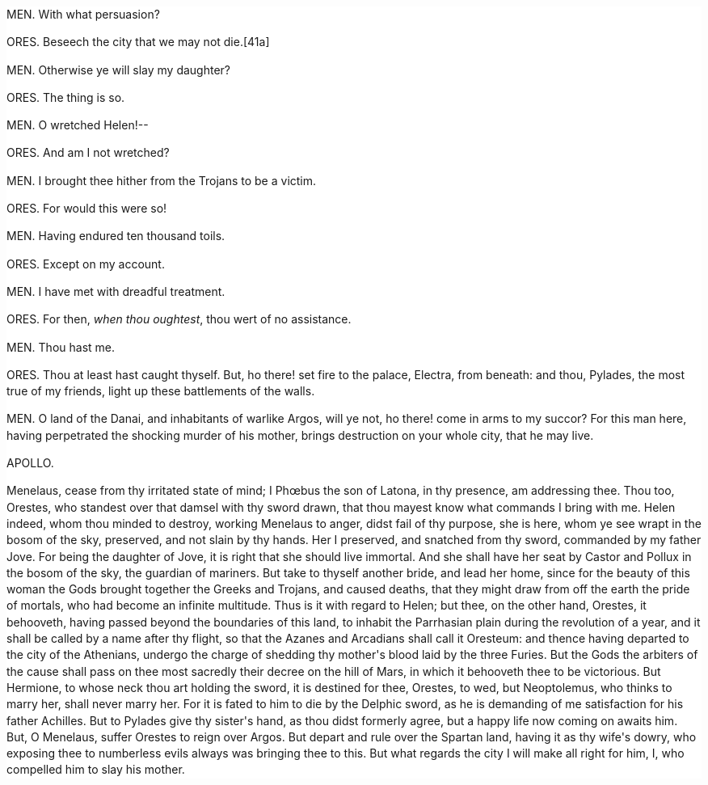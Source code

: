 MEN. With what persuasion?

ORES. Beseech the city that we may not die.[41a]

MEN. Otherwise ye will slay my daughter?

ORES. The thing is so.

MEN. O wretched Helen!--

ORES. And am I not wretched?

MEN. I brought thee hither from the Trojans to be a victim.

ORES. For would this were so!

MEN. Having endured ten thousand toils.

ORES. Except on my account.

MEN. I have met with dreadful treatment.

ORES. For then, _when thou oughtest_, thou wert of no assistance.

MEN. Thou hast me.

ORES. Thou at least hast caught thyself. But, ho there! set fire to the
palace, Electra, from beneath: and thou, Pylades, the most true of my
friends, light up these battlements of the walls.

MEN. O land of the Danai, and inhabitants of warlike Argos, will ye not, ho
there! come in arms to my succor? For this man here, having perpetrated the
shocking murder of his mother, brings destruction on your whole city, that
he may live.

APOLLO.

Menelaus, cease from thy irritated state of mind; I Phœbus the son of
Latona, in thy presence, am addressing thee. Thou too, Orestes, who
standest over that damsel with thy sword drawn, that thou mayest know what
commands I bring with me. Helen indeed, whom thou minded to destroy,
working Menelaus to anger, didst fail of thy purpose, she is here, whom ye
see wrapt in the bosom of the sky, preserved, and not slain by thy hands.
Her I preserved, and snatched from thy sword, commanded by my father Jove.
For being the daughter of Jove, it is right that she should live immortal.
And she shall have her seat by Castor and Pollux in the bosom of the sky,
the guardian of mariners. But take to thyself another bride, and lead her
home, since for the beauty of this woman the Gods brought together the
Greeks and Trojans, and caused deaths, that they might draw from off the
earth the pride of mortals, who had become an infinite multitude. Thus is
it with regard to Helen; but thee, on the other hand, Orestes, it
behooveth, having passed beyond the boundaries of this land, to inhabit the
Parrhasian plain during the revolution of a year, and it shall be called by
a name after thy flight, so that the Azanes and Arcadians shall call it
Oresteum: and thence having departed to the city of the Athenians, undergo
the charge of shedding thy mother's blood laid by the three Furies. But the
Gods the arbiters of the cause shall pass on thee most sacredly their
decree on the hill of Mars, in which it behooveth thee to be victorious.
But Hermione, to whose neck thou art holding the sword, it is destined for
thee, Orestes, to wed, but Neoptolemus, who thinks to marry her, shall
never marry her. For it is fated to him to die by the Delphic sword, as he
is demanding of me satisfaction for his father Achilles. But to Pylades
give thy sister's hand, as thou didst formerly agree, but a happy life now
coming on awaits him. But, O Menelaus, suffer Orestes to reign over Argos.
But depart and rule over the Spartan land, having it as thy wife's dowry,
who exposing thee to numberless evils always was bringing thee to this. But
what regards the city I will make all right for him, I, who compelled him
to slay his mother.
